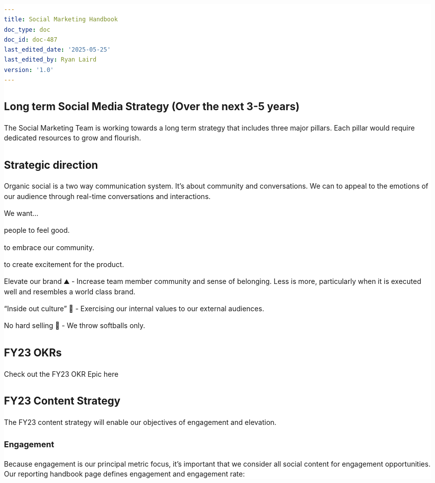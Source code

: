 ```yaml
---
title: Social Marketing Handbook
doc_type: doc
doc_id: doc-487
last_edited_date: '2025-05-25'
last_edited_by: Ryan Laird
version: '1.0'
---
```




## Long term Social Media Strategy (Over the next 3-5 years)

The Social Marketing Team is working towards a long term strategy that includes three major pillars. Each pillar would require dedicated resources to grow and flourish.







## Strategic direction

Organic social is a two way communication system. It’s about community and conversations. We can to appeal to the emotions of our audience through real-time conversations and interactions.

We want…

people to feel good.

to embrace our community.

to create excitement for the product.

Elevate our brand ⛰ - Increase team member community and sense of belonging. Less is more, particularly when it is executed well and resembles a world class brand.

“Inside out culture” 🤝 - Exercising our internal values to our external audiences.

No hard selling 🥎 - We throw softballs only.

## FY23 OKRs

Check out the FY23 OKR Epic here

## FY23 Content Strategy

The FY23 content strategy will enable our objectives of engagement and elevation.

### Engagement

Because engagement is our principal metric focus, it’s important that we consider all social content for engagement opportunities. Our reporting handbook page defines engagement and engagement rate:
